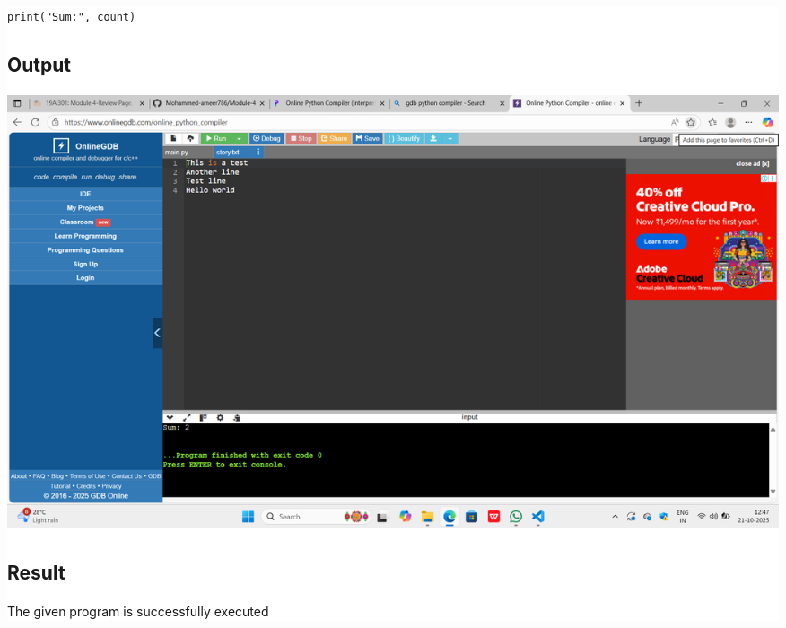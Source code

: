 ```
print("Sum:", count)

```
## Output
![alt text](<Screenshot 2025-10-21 124718.png>)

## Result
The given program is successfully executed